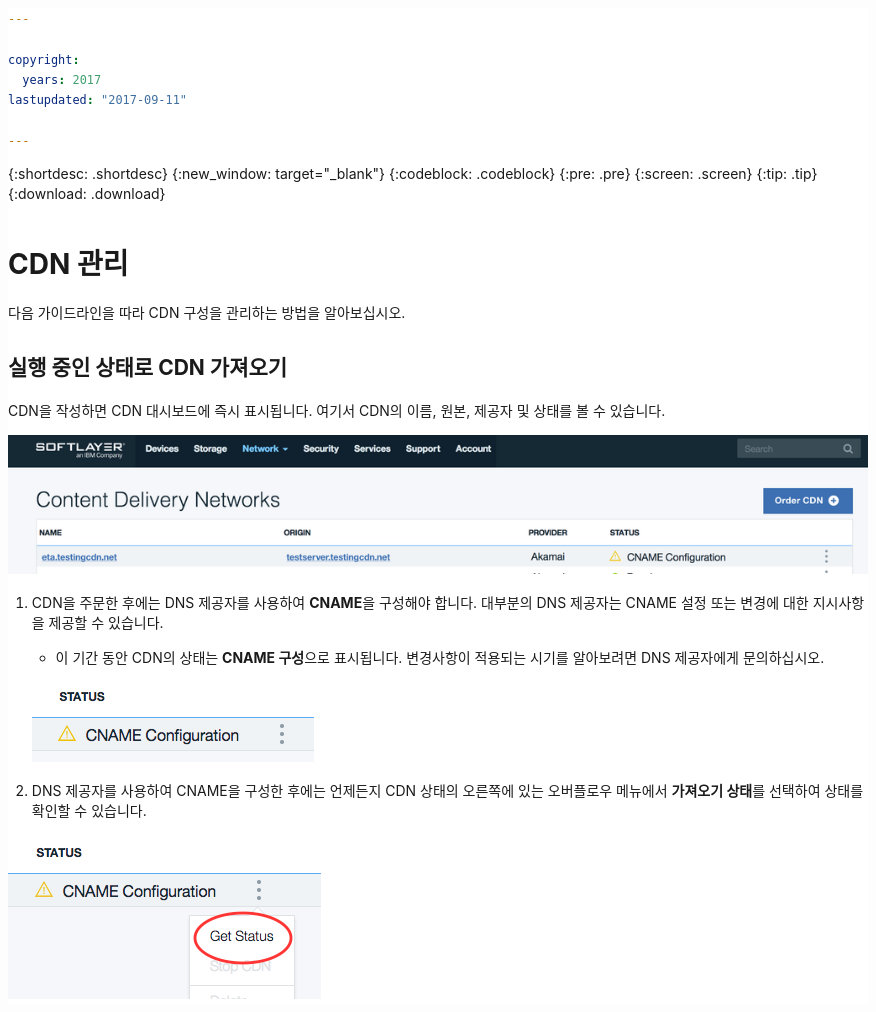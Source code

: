 ```yaml
---

copyright:
  years: 2017
lastupdated: "2017-09-11"

---
```


{:shortdesc: .shortdesc}
{:new_window: target="_blank"}
{:codeblock: .codeblock}
{:pre: .pre}
{:screen: .screen}
{:tip: .tip}
{:download: .download}

# CDN 관리

다음 가이드라인을 따라 CDN 구성을 관리하는 방법을 알아보십시오. 
 
## 실행 중인 상태로 CDN 가져오기

CDN을 작성하면 CDN 대시보드에 즉시 표시됩니다. 여기서 CDN의 이름, 원본, 제공자 및 상태를 볼 수 있습니다.   

 ![맵핑 목록 스크린샷](images/mapping_list_cname.png)

1. CDN을 주문한 후에는 DNS 제공자를 사용하여 **CNAME**을 구성해야 합니다. 대부분의 DNS 제공자는 CNAME 설정 또는 변경에 대한 지시사항을 제공할 수 있습니다. 
   
   * 이 기간 동안 CDN의 상태는 **CNAME 구성**으로 표시됩니다. 변경사항이 적용되는 시기를 알아보려면 DNS 제공자에게 문의하십시오. 

   ![CNAME 구성](images/cname-config.png)  
   
2. DNS 제공자를 사용하여 CNAME을 구성한 후에는 언제든지 CDN 상태의 오른쪽에 있는 오버플로우 메뉴에서 **가져오기 상태**를 선택하여 상태를 확인할 수 있습니다. 
   
  ![CNAME getStatus](images/cname-getstatus.png)  
    